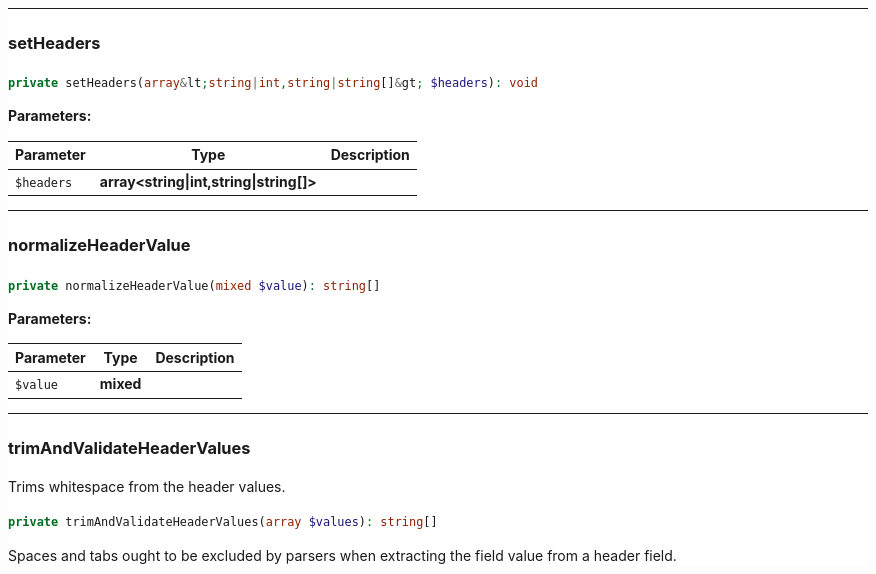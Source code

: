 


***

### setHeaders



```php
private setHeaders(array&lt;string|int,string|string[]&gt; $headers): void
```








**Parameters:**

| Parameter | Type | Description |
|-----------|------|-------------|
| `$headers` | **array<string&#124;int,string&#124;string[]>** |  |




***

### normalizeHeaderValue



```php
private normalizeHeaderValue(mixed $value): string[]
```








**Parameters:**

| Parameter | Type | Description |
|-----------|------|-------------|
| `$value` | **mixed** |  |




***

### trimAndValidateHeaderValues

Trims whitespace from the header values.

```php
private trimAndValidateHeaderValues(array $values): string[]
```

Spaces and tabs ought to be excluded by parsers when extracting the field value from a header field.
